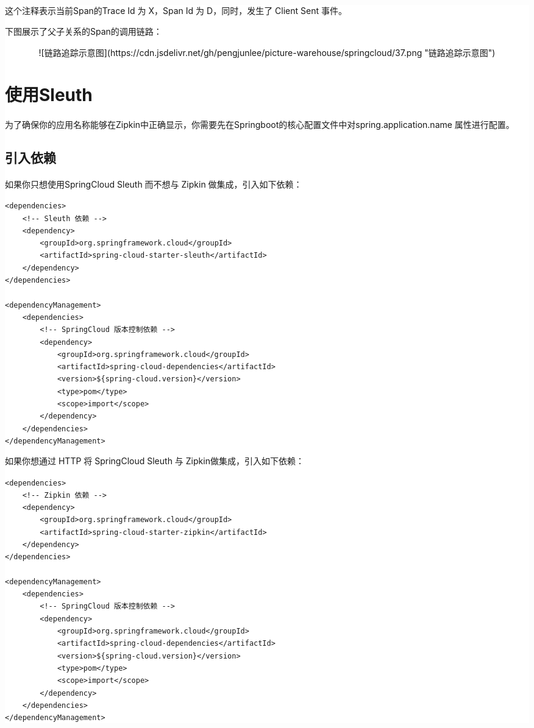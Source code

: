 这个注释表示当前Span的Trace Id 为 X，Span Id 为 D，同时，发生了 Client Sent 事件。

下图展示了父子关系的Span的调用链路：
<div align=center>![链路追踪示意图](https://cdn.jsdelivr.net/gh/pengjunlee/picture-warehouse/springcloud/37.png "链路追踪示意图")
<div align=left>


# 使用Sleuth
为了确保你的应用名称能够在Zipkin中正确显示，你需要先在Springboot的核心配置文件中对spring.application.name 属性进行配置。

## 引入依赖
如果你只想使用SpringCloud Sleuth 而不想与 Zipkin 做集成，引入如下依赖：

	<dependencies>
		<!-- Sleuth 依赖 -->
		<dependency>
			<groupId>org.springframework.cloud</groupId>
			<artifactId>spring-cloud-starter-sleuth</artifactId>
		</dependency>
	</dependencies>
 
	<dependencyManagement>
		<dependencies>
			<!-- SpringCloud 版本控制依赖 -->
			<dependency>
				<groupId>org.springframework.cloud</groupId>
				<artifactId>spring-cloud-dependencies</artifactId>
				<version>${spring-cloud.version}</version>
				<type>pom</type>
				<scope>import</scope>
			</dependency>
		</dependencies>
	</dependencyManagement>

如果你想通过 HTTP 将 SpringCloud Sleuth 与 Zipkin做集成，引入如下依赖：

	<dependencies>
		<!-- Zipkin 依赖 -->
		<dependency>
			<groupId>org.springframework.cloud</groupId>
			<artifactId>spring-cloud-starter-zipkin</artifactId>
		</dependency>
	</dependencies>
 
	<dependencyManagement>
		<dependencies>
			<!-- SpringCloud 版本控制依赖 -->
			<dependency>
				<groupId>org.springframework.cloud</groupId>
				<artifactId>spring-cloud-dependencies</artifactId>
				<version>${spring-cloud.version}</version>
				<type>pom</type>
				<scope>import</scope>
			</dependency>
		</dependencies>
	</dependencyManagement>
